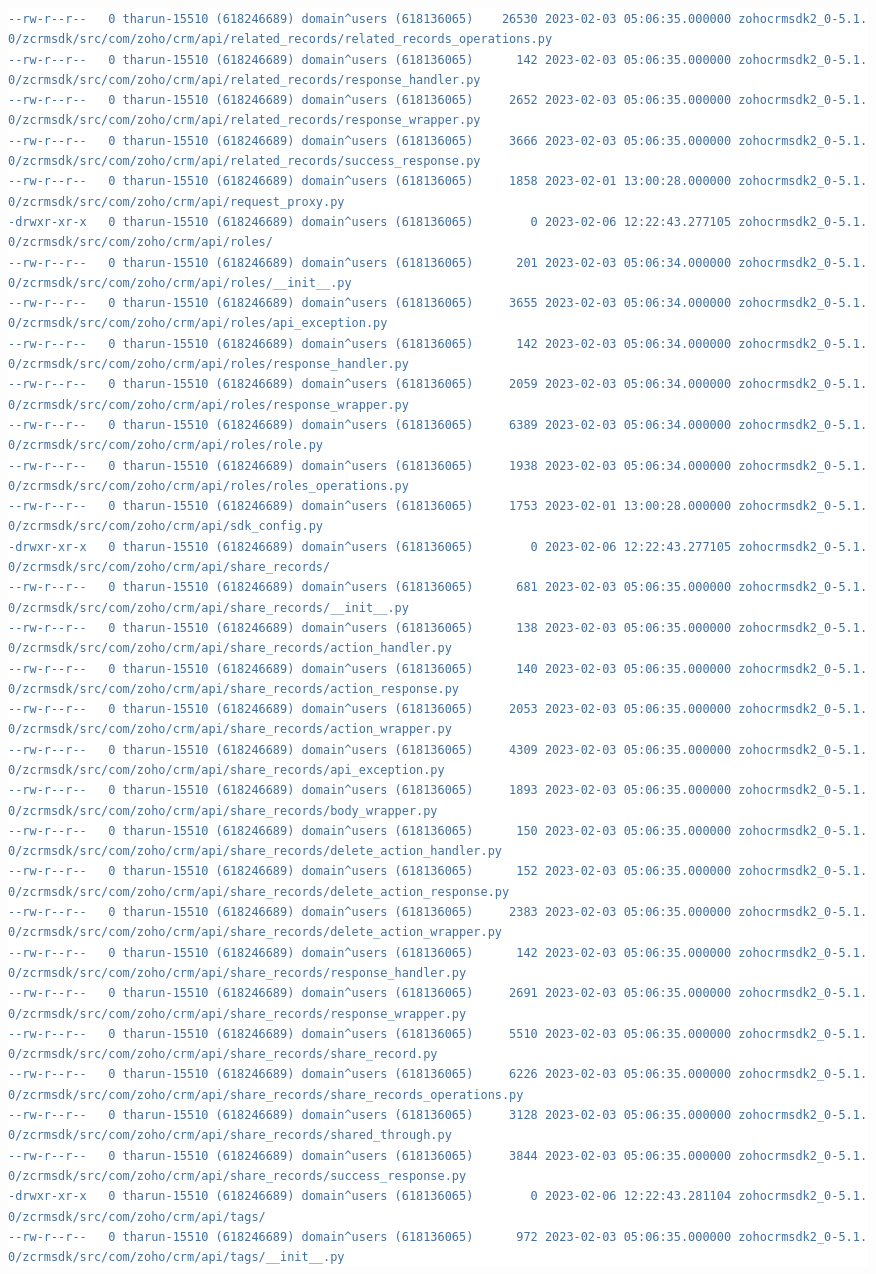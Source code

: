 ```diff
--rw-r--r--   0 tharun-15510 (618246689) domain^users (618136065)    26530 2023-02-03 05:06:35.000000 zohocrmsdk2_0-5.1.0/zcrmsdk/src/com/zoho/crm/api/related_records/related_records_operations.py
--rw-r--r--   0 tharun-15510 (618246689) domain^users (618136065)      142 2023-02-03 05:06:35.000000 zohocrmsdk2_0-5.1.0/zcrmsdk/src/com/zoho/crm/api/related_records/response_handler.py
--rw-r--r--   0 tharun-15510 (618246689) domain^users (618136065)     2652 2023-02-03 05:06:35.000000 zohocrmsdk2_0-5.1.0/zcrmsdk/src/com/zoho/crm/api/related_records/response_wrapper.py
--rw-r--r--   0 tharun-15510 (618246689) domain^users (618136065)     3666 2023-02-03 05:06:35.000000 zohocrmsdk2_0-5.1.0/zcrmsdk/src/com/zoho/crm/api/related_records/success_response.py
--rw-r--r--   0 tharun-15510 (618246689) domain^users (618136065)     1858 2023-02-01 13:00:28.000000 zohocrmsdk2_0-5.1.0/zcrmsdk/src/com/zoho/crm/api/request_proxy.py
-drwxr-xr-x   0 tharun-15510 (618246689) domain^users (618136065)        0 2023-02-06 12:22:43.277105 zohocrmsdk2_0-5.1.0/zcrmsdk/src/com/zoho/crm/api/roles/
--rw-r--r--   0 tharun-15510 (618246689) domain^users (618136065)      201 2023-02-03 05:06:34.000000 zohocrmsdk2_0-5.1.0/zcrmsdk/src/com/zoho/crm/api/roles/__init__.py
--rw-r--r--   0 tharun-15510 (618246689) domain^users (618136065)     3655 2023-02-03 05:06:34.000000 zohocrmsdk2_0-5.1.0/zcrmsdk/src/com/zoho/crm/api/roles/api_exception.py
--rw-r--r--   0 tharun-15510 (618246689) domain^users (618136065)      142 2023-02-03 05:06:34.000000 zohocrmsdk2_0-5.1.0/zcrmsdk/src/com/zoho/crm/api/roles/response_handler.py
--rw-r--r--   0 tharun-15510 (618246689) domain^users (618136065)     2059 2023-02-03 05:06:34.000000 zohocrmsdk2_0-5.1.0/zcrmsdk/src/com/zoho/crm/api/roles/response_wrapper.py
--rw-r--r--   0 tharun-15510 (618246689) domain^users (618136065)     6389 2023-02-03 05:06:34.000000 zohocrmsdk2_0-5.1.0/zcrmsdk/src/com/zoho/crm/api/roles/role.py
--rw-r--r--   0 tharun-15510 (618246689) domain^users (618136065)     1938 2023-02-03 05:06:34.000000 zohocrmsdk2_0-5.1.0/zcrmsdk/src/com/zoho/crm/api/roles/roles_operations.py
--rw-r--r--   0 tharun-15510 (618246689) domain^users (618136065)     1753 2023-02-01 13:00:28.000000 zohocrmsdk2_0-5.1.0/zcrmsdk/src/com/zoho/crm/api/sdk_config.py
-drwxr-xr-x   0 tharun-15510 (618246689) domain^users (618136065)        0 2023-02-06 12:22:43.277105 zohocrmsdk2_0-5.1.0/zcrmsdk/src/com/zoho/crm/api/share_records/
--rw-r--r--   0 tharun-15510 (618246689) domain^users (618136065)      681 2023-02-03 05:06:35.000000 zohocrmsdk2_0-5.1.0/zcrmsdk/src/com/zoho/crm/api/share_records/__init__.py
--rw-r--r--   0 tharun-15510 (618246689) domain^users (618136065)      138 2023-02-03 05:06:35.000000 zohocrmsdk2_0-5.1.0/zcrmsdk/src/com/zoho/crm/api/share_records/action_handler.py
--rw-r--r--   0 tharun-15510 (618246689) domain^users (618136065)      140 2023-02-03 05:06:35.000000 zohocrmsdk2_0-5.1.0/zcrmsdk/src/com/zoho/crm/api/share_records/action_response.py
--rw-r--r--   0 tharun-15510 (618246689) domain^users (618136065)     2053 2023-02-03 05:06:35.000000 zohocrmsdk2_0-5.1.0/zcrmsdk/src/com/zoho/crm/api/share_records/action_wrapper.py
--rw-r--r--   0 tharun-15510 (618246689) domain^users (618136065)     4309 2023-02-03 05:06:35.000000 zohocrmsdk2_0-5.1.0/zcrmsdk/src/com/zoho/crm/api/share_records/api_exception.py
--rw-r--r--   0 tharun-15510 (618246689) domain^users (618136065)     1893 2023-02-03 05:06:35.000000 zohocrmsdk2_0-5.1.0/zcrmsdk/src/com/zoho/crm/api/share_records/body_wrapper.py
--rw-r--r--   0 tharun-15510 (618246689) domain^users (618136065)      150 2023-02-03 05:06:35.000000 zohocrmsdk2_0-5.1.0/zcrmsdk/src/com/zoho/crm/api/share_records/delete_action_handler.py
--rw-r--r--   0 tharun-15510 (618246689) domain^users (618136065)      152 2023-02-03 05:06:35.000000 zohocrmsdk2_0-5.1.0/zcrmsdk/src/com/zoho/crm/api/share_records/delete_action_response.py
--rw-r--r--   0 tharun-15510 (618246689) domain^users (618136065)     2383 2023-02-03 05:06:35.000000 zohocrmsdk2_0-5.1.0/zcrmsdk/src/com/zoho/crm/api/share_records/delete_action_wrapper.py
--rw-r--r--   0 tharun-15510 (618246689) domain^users (618136065)      142 2023-02-03 05:06:35.000000 zohocrmsdk2_0-5.1.0/zcrmsdk/src/com/zoho/crm/api/share_records/response_handler.py
--rw-r--r--   0 tharun-15510 (618246689) domain^users (618136065)     2691 2023-02-03 05:06:35.000000 zohocrmsdk2_0-5.1.0/zcrmsdk/src/com/zoho/crm/api/share_records/response_wrapper.py
--rw-r--r--   0 tharun-15510 (618246689) domain^users (618136065)     5510 2023-02-03 05:06:35.000000 zohocrmsdk2_0-5.1.0/zcrmsdk/src/com/zoho/crm/api/share_records/share_record.py
--rw-r--r--   0 tharun-15510 (618246689) domain^users (618136065)     6226 2023-02-03 05:06:35.000000 zohocrmsdk2_0-5.1.0/zcrmsdk/src/com/zoho/crm/api/share_records/share_records_operations.py
--rw-r--r--   0 tharun-15510 (618246689) domain^users (618136065)     3128 2023-02-03 05:06:35.000000 zohocrmsdk2_0-5.1.0/zcrmsdk/src/com/zoho/crm/api/share_records/shared_through.py
--rw-r--r--   0 tharun-15510 (618246689) domain^users (618136065)     3844 2023-02-03 05:06:35.000000 zohocrmsdk2_0-5.1.0/zcrmsdk/src/com/zoho/crm/api/share_records/success_response.py
-drwxr-xr-x   0 tharun-15510 (618246689) domain^users (618136065)        0 2023-02-06 12:22:43.281104 zohocrmsdk2_0-5.1.0/zcrmsdk/src/com/zoho/crm/api/tags/
--rw-r--r--   0 tharun-15510 (618246689) domain^users (618136065)      972 2023-02-03 05:06:35.000000 zohocrmsdk2_0-5.1.0/zcrmsdk/src/com/zoho/crm/api/tags/__init__.py
```